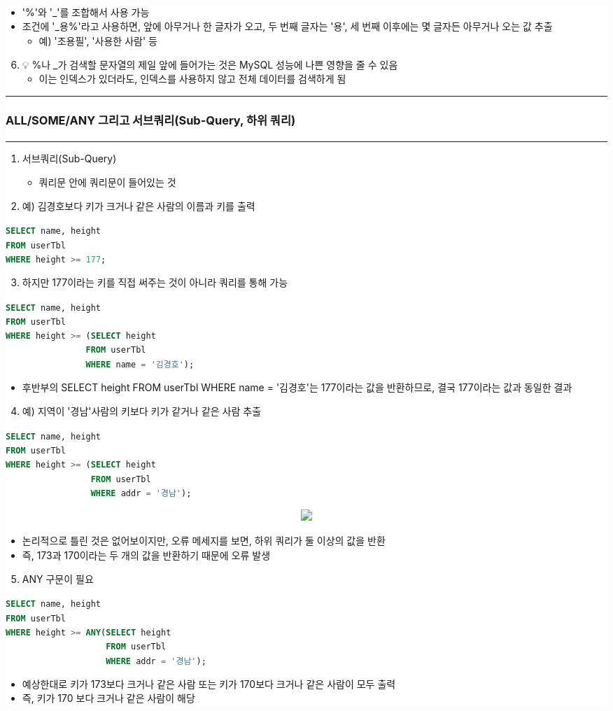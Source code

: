 
  - '%'와 '_'를 조합해서 사용 가능
  - 조건에 '_용%'라고 사용하면, 앞에 아무거나 한 글자가 오고, 두 번째 글자는 '용', 세 번째 이후에는 몇 글자든 아무거나 오는 값 추출
    + 예) '조용필', '사용한 사람' 등

6. 💡 %나 _가 검색할 문자열의 제일 앞에 들어가는 것은 MySQL 성능에 나쁜 영향을 줄 수 있음
   - 이는 인덱스가 있더라도, 인덱스를 사용하지 않고 전체 데이터를 검색하게 됨
   
-----
### ALL/SOME/ANY 그리고 서브쿼리(Sub-Query, 하위 쿼리)
-----
1. 서브쿼리(Sub-Query)
   - 쿼리문 안에 쿼리문이 들어있는 것

2. 예) 김경호보다 키가 크거나 같은 사람의 이름과 키를 출력
```sql
SELECT name, height
FROM userTbl
WHERE height >= 177;
```

3. 하지만 177이라는 키를 직접 써주는 것이 아니라 쿼리를 통해 가능
```sql
SELECT name, height
FROM userTbl
WHERE height >= (SELECT height
                FROM userTbl
                WHERE name = '김경호');
```
  - 후반부의 SELECT height FROM userTbl WHERE name = '김경호'는 177이라는 값을 반환하므로, 결국 177이라는 값과 동일한 결과

4. 예) 지역이 '경남'사람의 키보다 키가 같거나 같은 사람 추출
```sql
SELECT name, height
FROM userTbl
WHERE height >= (SELECT height
                 FROM userTbl
                 WHERE addr = '경남');
```
<div align="center">
<img src="https://github.com/sooyounghan/Data-Base/assets/34672301/4a4029fe-7135-4e66-a8ef-e4e7b6d381e2">
</div>

  - 논리적으로 틀린 것은 없어보이지만, 오류 메세지를 보면, 하위 쿼리가 둘 이상의 값을 반환
  - 즉, 173과 170이라는 두 개의 값을 반환하기 때문에 오류 발생

5. ANY 구문이 필요
```sql
SELECT name, height
FROM userTbl
WHERE height >= ANY(SELECT height
                    FROM userTbl
                    WHERE addr = '경남');
```
  - 예상한대로 키가 173보다 크거나 같은 사람 또는 키가 170보다 크거나 같은 사람이 모두 출력
  - 즉, 키가 170 보다 크거나 같은 사람이 해당
